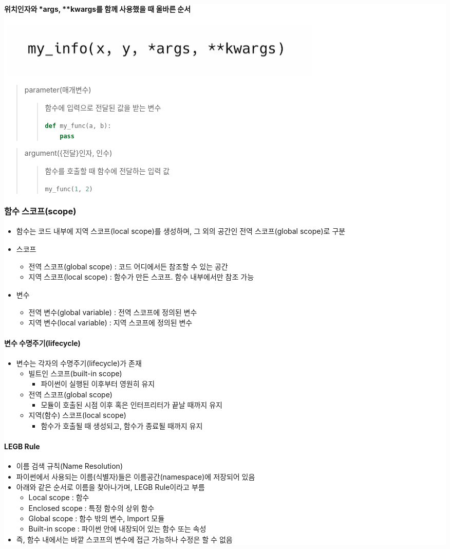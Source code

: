 #### 위치인자와 *args, **kwargs를 함께 사용했을 때 올바른 순서

![image-20210721111858929](함수.assets/image-20210721111858929.png)

> parameter(매개변수)
>
> > 함수에 입력으로 전달된 값을 받는 변수
> >
> > ```python
> > def my_func(a, b):
> >     pass
> > ```



> argument({전달}인자, 인수)
>
> > 함수를 호출할 때 함수에 전달하는 입력 값
> >
> > ```python
> > my_func(1, 2)
> > ```



### 함수 스코프(scope)

- 함수는 코드 내부에 지역 스코프(local scope)를 생성하며, 그 외의 공간인 전역 스코프(global scope)로 구분

- 스코프
  - 전역 스코프(global scope) : 코드 어디에서든 참조할 수 있는 공간
  - 지역 스코프(local scope) : 함수가 만든 스코프. 함수 내부에서만 참조 가능
- 변수
  - 전역 변수(global variable) : 전역 스코프에 정의된 변수
  - 지역 변수(local variable) : 지역 스코프에 정의된 변수

#### 변수 수명주기(lifecycle)

- 변수는 각자의 수명주기(lifecycle)가 존재
  - 빌트인 스코프(built-in scope)
    - 파이썬이 실행된 이후부터 영원히 유지
  - 전역 스코프(global scope)
    - 모듈이 호출된 시점 이후 혹은 인터프리터가 끝날 때까지 유지
  - 지역(함수) 스코프(local scope)
    - 함수가 호출될 때 생성되고, 함수가 종료될 때까지 유지

#### LEGB Rule

- 이름 검색 규칙(Name Resolution)
- 파이썬에서 사용되는 이름(식별자)들은 이름공간(namespace)에 저장되어 있음
- 아래와 같은 순서로 이름을 찾아나가며, LEGB Rule이라고 부름
  - Local scope : 함수
  - Enclosed scope : 특정 함수의 상위 함수
  - Global scope : 함수 밖의 변수, Import 모듈
  - Built-in scope : 파이썬 안에 내장되어 있는 함수 또는 속성
- 즉, 함수 내에서는 바깥 스코프의 변수에 접근 가능하나 수정은 할 수 없음
